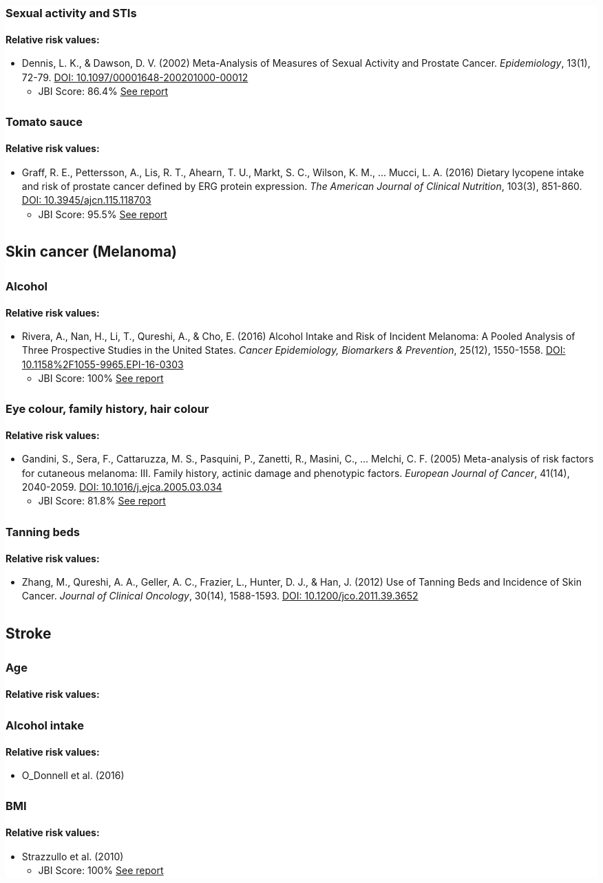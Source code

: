### Sexual activity and STIs
**Relative risk values:**
- Dennis, L. K., & Dawson, D. V. (2002) Meta-Analysis of Measures of Sexual Activity and Prostate Cancer. *Epidemiology*, 13(1), 72-79. [DOI: 10.1097/00001648-200201000-00012](https://doi.org/10.1097/00001648-200201000-00012)
    - JBI Score: 86.4% [See report](jbi-reports/Dennis%20%26%20Dawson%20(2002).md)

### Tomato sauce
**Relative risk values:**
- Graff, R. E., Pettersson, A., Lis, R. T., Ahearn, T. U., Markt, S. C., Wilson, K. M., ... Mucci, L. A. (2016) Dietary lycopene intake and risk of prostate cancer defined by ERG protein expression. *The American Journal of Clinical Nutrition*, 103(3), 851-860. [DOI: 10.3945/ajcn.115.118703](https://doi.org/10.3945/ajcn.115.118703)
    - JBI Score: 95.5% [See report](jbi-reports/Graff%20et%20al.%20(2016).md)

## Skin cancer (Melanoma)
### Alcohol
**Relative risk values:**
- Rivera, A., Nan, H., Li, T., Qureshi, A., & Cho, E. (2016) Alcohol Intake and Risk of Incident Melanoma: A Pooled Analysis of Three Prospective Studies in the United States. *Cancer Epidemiology, Biomarkers &amp; Prevention*, 25(12), 1550-1558. [DOI: 10.1158%2F1055-9965.EPI-16-0303](https://doi.org/10.1158%2F1055-9965.EPI-16-0303)
    - JBI Score: 100% [See report](jbi-reports/Rivera%20et%20al.%20(2016).md)

### Eye colour, family history, hair colour
**Relative risk values:**
- Gandini, S., Sera, F., Cattaruzza, M. S., Pasquini, P., Zanetti, R., Masini, C., ... Melchi, C. F. (2005) Meta-analysis of risk factors for cutaneous melanoma: III. Family history, actinic damage and phenotypic factors. *European Journal of Cancer*, 41(14), 2040-2059. [DOI: 10.1016/j.ejca.2005.03.034](https://doi.org/10.1016/j.ejca.2005.03.034)
    - JBI Score: 81.8% [See report](jbi-reports/Gandini%20et%20al.%20(2005).md)

### Tanning beds
**Relative risk values:**
- Zhang, M., Qureshi, A. A., Geller, A. C., Frazier, L., Hunter, D. J., & Han, J. (2012) Use of Tanning Beds and Incidence of Skin Cancer. *Journal of Clinical Oncology*, 30(14), 1588-1593. [DOI: 10.1200/jco.2011.39.3652](https://doi.org/10.1200/jco.2011.39.3652)

## Stroke

### Age
**Relative risk values:**

### Alcohol intake
**Relative risk values:**
- O_Donnell et al. (2016)

### BMI
**Relative risk values:**
- Strazzullo et al. (2010)
    - JBI Score: 100% [See report](jbi-reports/Strazzullo%20et%20al.%20(2010).md)
